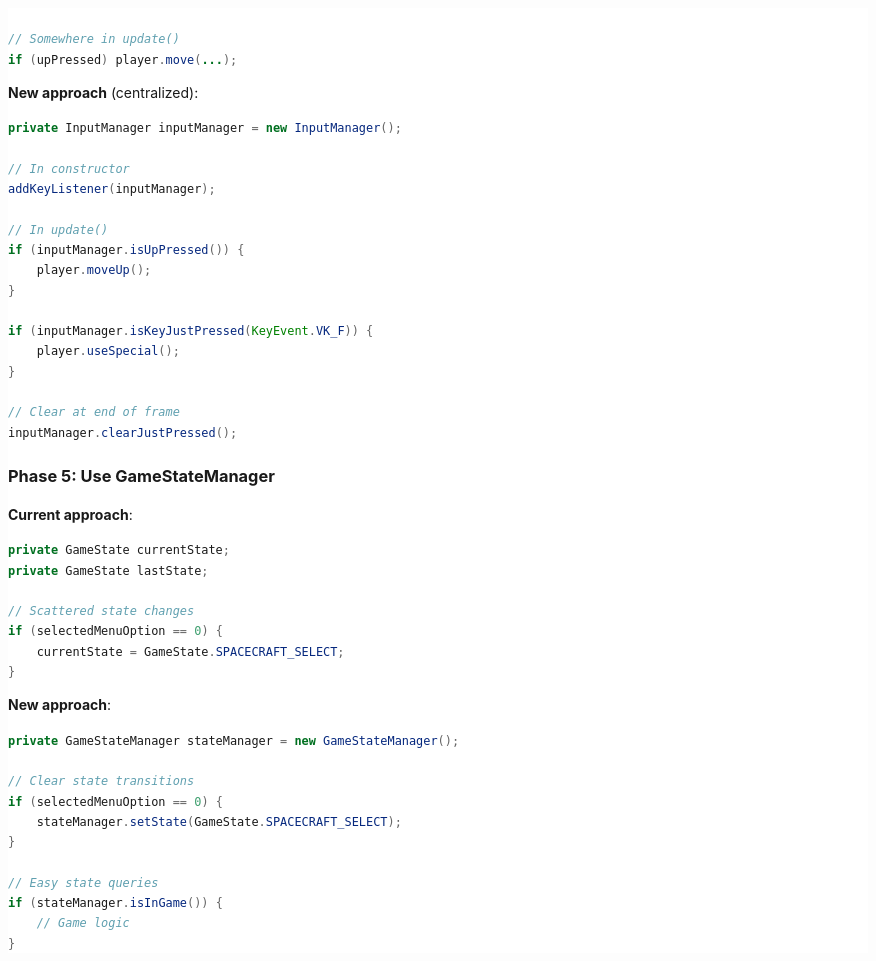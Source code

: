 ```java

// Somewhere in update()
if (upPressed) player.move(...);
```

**New approach** (centralized):
```java
private InputManager inputManager = new InputManager();

// In constructor
addKeyListener(inputManager);

// In update()
if (inputManager.isUpPressed()) {
    player.moveUp();
}

if (inputManager.isKeyJustPressed(KeyEvent.VK_F)) {
    player.useSpecial();
}

// Clear at end of frame
inputManager.clearJustPressed();
```

### Phase 5: Use GameStateManager

**Current approach**:
```java
private GameState currentState;
private GameState lastState;

// Scattered state changes
if (selectedMenuOption == 0) {
    currentState = GameState.SPACECRAFT_SELECT;
}
```

**New approach**:
```java
private GameStateManager stateManager = new GameStateManager();

// Clear state transitions
if (selectedMenuOption == 0) {
    stateManager.setState(GameState.SPACECRAFT_SELECT);
}

// Easy state queries
if (stateManager.isInGame()) {
    // Game logic
}
```
